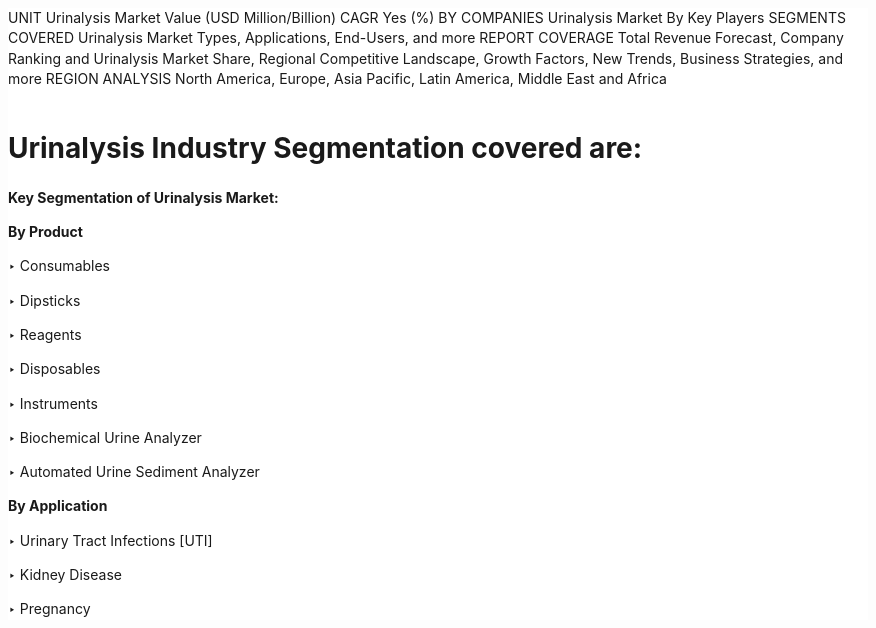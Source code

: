 <tr>
<td>UNIT</td>
<td>Urinalysis Market Value (USD Million/Billion)</td>
<tr>
<td>CAGR</td>
<td>Yes (%)</td>
</tr>
</tr>
<tr>
<td>BY COMPANIES</td>
<td>Urinalysis Market By Key Players</td>
</tr>
<tr>
<td>SEGMENTS COVERED</td>
<td>Urinalysis Market Types, Applications, End-Users, and more</td>
</tr>
<tr>
<td>REPORT COVERAGE</td>
<td>Total Revenue Forecast, Company Ranking and Urinalysis Market Share, Regional Competitive Landscape, Growth Factors, New Trends, Business Strategies, and more</td>
</tr>
<tr>
<td>REGION ANALYSIS</td>
<td>North America, Europe, Asia Pacific, Latin America, Middle East and Africa</td>
</tr>
</table>

# <strong>Urinalysis Industry Segmentation covered are:</strong>

<strong>Key Segmentation of Urinalysis Market:</strong> 

<Strong>By Product</Strong>

‣ Consumables

‣ Dipsticks

‣ Reagents

‣ Disposables

‣ Instruments

‣ Biochemical Urine Analyzer

‣ Automated Urine Sediment Analyzer

<Strong>By Application</Strong>

‣ Urinary Tract Infections [UTI]

‣ Kidney Disease

‣ Pregnancy
